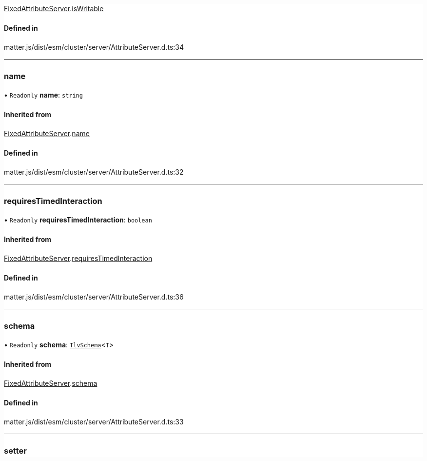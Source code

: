 [FixedAttributeServer](internal_.FixedAttributeServer.md).[isWritable](internal_.FixedAttributeServer.md#iswritable)

#### Defined in

matter.js/dist/esm/cluster/server/AttributeServer.d.ts:34

___

### name

• `Readonly` **name**: `string`

#### Inherited from

[FixedAttributeServer](internal_.FixedAttributeServer.md).[name](internal_.FixedAttributeServer.md#name)

#### Defined in

matter.js/dist/esm/cluster/server/AttributeServer.d.ts:32

___

### requiresTimedInteraction

• `Readonly` **requiresTimedInteraction**: `boolean`

#### Inherited from

[FixedAttributeServer](internal_.FixedAttributeServer.md).[requiresTimedInteraction](internal_.FixedAttributeServer.md#requirestimedinteraction)

#### Defined in

matter.js/dist/esm/cluster/server/AttributeServer.d.ts:36

___

### schema

• `Readonly` **schema**: [`TlvSchema`](internal_.TlvSchema.md)\<`T`\>

#### Inherited from

[FixedAttributeServer](internal_.FixedAttributeServer.md).[schema](internal_.FixedAttributeServer.md#schema)

#### Defined in

matter.js/dist/esm/cluster/server/AttributeServer.d.ts:33

___

### setter
